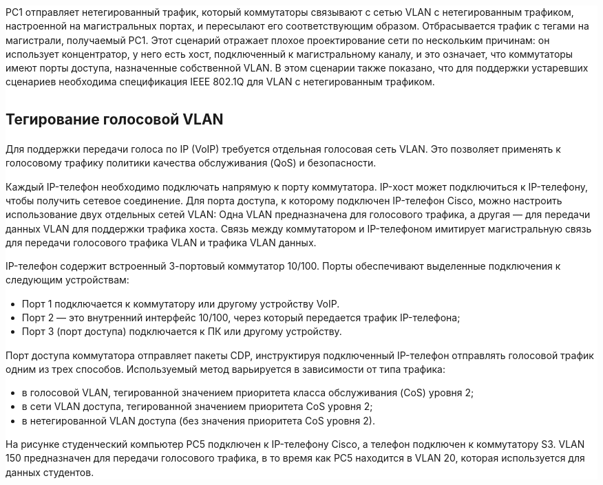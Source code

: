 
PC1 отправляет нетегированный трафик, который коммутаторы связывают с сетью VLAN с нетегированным трафиком, настроенной на магистральных портах, и пересылают его соответствующим образом. Отбрасывается трафик с тегами на магистрали, получаемый PC1. Этот сценарий отражает плохое проектирование сети по нескольким причинам: он использует концентратор, у него есть хост, подключенный к магистральному каналу, и это означает, что коммутаторы имеют порты доступа, назначенные собственной VLAN. В этом сценарии также показано, что для поддержки устаревших сценариев необходима спецификация IEEE 802.1Q для VLAN с нетегированным трафиком.


## Тегирование голосовой VLAN

Для поддержки передачи голоса по IP (VoIP) требуется отдельная голосовая сеть VLAN. Это позволяет применять к голосовому трафику политики качества обслуживания (QoS) и безопасности.

Каждый IP-телефон необходимо подключать напрямую к порту коммутатора. IP-хост может подключиться к IP-телефону, чтобы получить сетевое соединение. Для порта доступа, к которому подключен IP-телефон Cisco, можно настроить использование двух отдельных сетей VLAN: Одна VLAN предназначена для голосового трафика, а другая — для передачи данных VLAN для поддержки трафика хоста. Связь между коммутатором и IP-телефоном имитирует магистральную связь для передачи голосового трафика VLAN и трафика VLAN данных.

IP-телефон содержит встроенный 3-портовый коммутатор 10/100. Порты обеспечивают выделенные подключения к следующим устройствам:

* Порт 1 подключается к коммутатору или другому устройству VoIP.
* Порт 2 — это внутренний интерфейс 10/100, через который передается трафик IP-телефона;
* Порт 3 (порт доступа) подключается к ПК или другому устройству.

Порт доступа коммутатора отправляет пакеты CDP, инструктируя подключенный IP-телефон отправлять голосовой трафик одним из трех способов. Используемый метод варьируется в зависимости от типа трафика:

* в голосовой VLAN, тегированной значением приоритета класса обслуживания (CoS) уровня 2;
* в сети VLAN доступа, тегированной значением приоритета CoS уровня 2;
* в нетегированной VLAN доступа (без значения приоритета CoS уровня 2).

На рисунке студенческий компьютер PC5 подключен к IP-телефону Cisco, а телефон подключен к коммутатору S3. VLAN 150 предназначен для передачи голосового трафика, в то время как PC5 находится в VLAN 20, которая используется для данных студентов.
